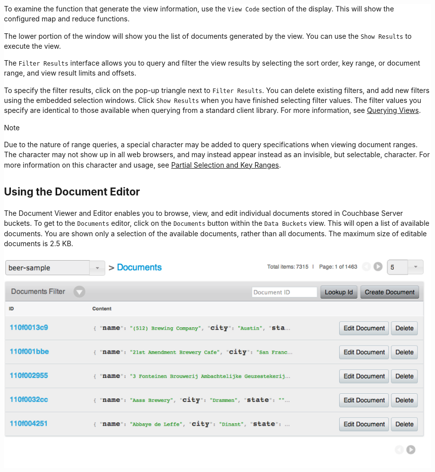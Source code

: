 To examine the function that generate the view information, use the `View Code`
section of the display. This will show the configured map and reduce functions.

The lower portion of the window will show you the list of documents generated by
the view. You can use the `Show Results` to execute the view.

The `Filter Results` interface allows you to query and filter the view results
by selecting the sort order, key range, or document range, and view result
limits and offsets.

To specify the filter results, click on the pop-up triangle next to `Filter
Results`. You can delete existing filters, and add new filters using the
embedded selection windows. Click `Show Results` when you have finished
selecting filter values. The filter values you specify are identical to those
available when querying from a standard client library. For more information,
see [Querying Views](#couchbase-views-writing-querying).

<div class="notebox">
<p>Note</p>
<p>Due to the nature of range queries, a special character may be added to query
specifications when viewing document ranges. The character may not show up in
all web browsers, and may instead appear instead as an invisible, but
selectable, character. For more information on this character and usage, see
<a href="#couchbase-views-writing-querying-selection-partial">Partial Selection and Key
Ranges</a>.</p>
</div>

<a id="couchbase-admin-web-console-documents"></a>

## Using the Document Editor

The Document Viewer and Editor enables you to browse, view, and edit individual
documents stored in Couchbase Server buckets. To get to the `Documents` editor,
click on the `Documents` button within the `Data Buckets` view. This will open a
list of available documents. You are shown only a selection of the available
documents, rather than all documents. The maximum size of editable documents is 2.5 KB.


![](../images/web-console-document-list.png)

